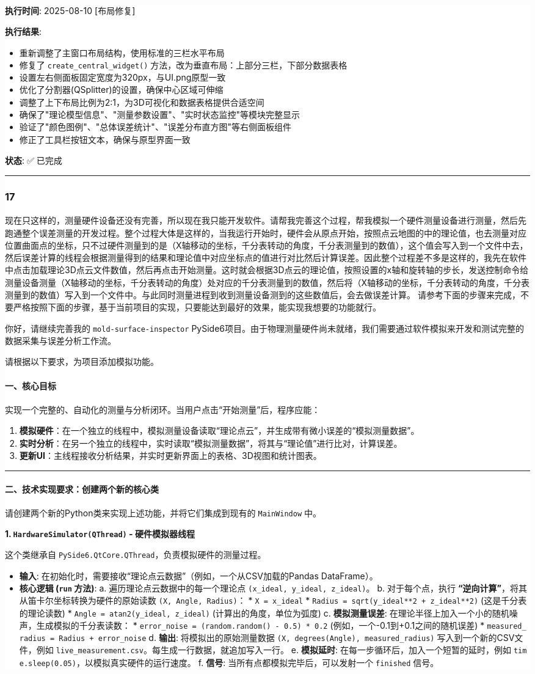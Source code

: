 **执行时间**: 2025-08-10 [布局修复]

**执行结果**:
- 重新调整了主窗口布局结构，使用标准的三栏水平布局
- 修复了 `create_central_widget()` 方法，改为垂直布局：上部分三栏，下部分数据表格
- 设置左右侧面板固定宽度为320px，与UI.png原型一致
- 优化了分割器(QSplitter)的设置，确保中心区域可伸缩
- 调整了上下布局比例为2:1，为3D可视化和数据表格提供合适空间
- 确保了"理论模型信息"、"测量参数设置"、"实时状态监控"等模块完整显示
- 验证了"颜色图例"、"总体误差统计"、"误差分布直方图"等右侧面板组件
- 修正了工具栏按钮文本，确保与原型界面一致

**状态**: ✅ 已完成

---

### 17
现在只这样的，测量硬件设备还没有完善，所以现在我只能开发软件。请帮我完善这个过程，帮我模拟一个硬件测量设备进行测量，然后先跑通整个误差测量的开发过程。整个过程大体是这样的，当我运行开始时，硬件会从原点开始，按照点云地图的中的理论值，也去测量对应位置曲面点的坐标，只不过硬件测量到的是（X轴移动的坐标，千分表转动的角度，千分表测量到的数值），这个值会写入到一个文件中去，然后误差计算的线程会根据测量得到的结果和理论值中对应坐标点的值进行对比然后计算误差。因此整个过程差不多是这样的，我先在软件中点击加载理论3D点云文件数值，然后再点击开始测量。这时就会根据3D点云的理论值，按照设置的x轴和旋转轴的步长，发送控制命令给测量设备测量（X轴移动的坐标，千分表转动的角度）处对应的千分表测量到的数值，然后将（X轴移动的坐标，千分表转动的角度，千分表测量到的数值）写入到一个文件中。与此同时测量进程到收到测量设备测到的这些数值后，会去做误差计算。
请参考下面的步骤来完成，不要严格按照下面的步骤，基于当前项目的实现，只要能达到最好的效果，能实现我想要的功能就行。

你好，请继续完善我的 `mold-surface-inspector` PySide6项目。由于物理测量硬件尚未就绪，我们需要通过软件模拟来开发和测试完整的数据采集与误差分析工作流。

请根据以下要求，为项目添加模拟功能。

#### **一、核心目标**

实现一个完整的、自动化的测量与分析闭环。当用户点击“开始测量”后，程序应能：
1.  **模拟硬件**：在一个独立的线程中，模拟测量设备读取“理论点云”，并生成带有微小误差的“模拟测量数据”。
2.  **实时分析**：在另一个独立的线程中，实时读取“模拟测量数据”，将其与“理论值”进行比对，计算误差。
3.  **更新UI**：主线程接收分析结果，并实时更新界面上的表格、3D视图和统计图表。

---

#### **二、技术实现要求：创建两个新的核心类**

请创建两个新的Python类来实现上述功能，并将它们集成到现有的 `MainWindow` 中。

**1. `HardwareSimulator(QThread)` - 硬件模拟器线程**

这个类继承自 `PySide6.QtCore.QThread`，负责模拟硬件的测量过程。

* **输入**: 在初始化时，需要接收“理论点云数据”（例如，一个从CSV加载的Pandas DataFrame）。
* **核心逻辑 (`run` 方法)**:
    a.  遍历理论点云数据中的每一个理论点 `(x_ideal, y_ideal, z_ideal)`。
    b.  对于每个点，执行 **“逆向计算”**，将其从笛卡尔坐标转换为硬件的原始读数 `(X, Angle, Radius)`：
        * `X = x_ideal`
        * `Radius = sqrt(y_ideal**2 + z_ideal**2)` (这是千分表的理论读数)
        * `Angle = atan2(y_ideal, z_ideal)` (计算出的角度，单位为弧度)
    c.  **模拟测量误差**: 在理论半径上加入一个小的随机噪声，生成模拟的千分表读数：
        * `error_noise = (random.random() - 0.5) * 0.2` (例如，一个-0.1到+0.1之间的随机误差)
        * `measured_radius = Radius + error_noise`
    d.  **输出**: 将模拟出的原始测量数据 `(X, degrees(Angle), measured_radius)` 写入到一个新的CSV文件，例如 `live_measurement.csv`。每生成一行数据，就追加写入一行。
    e.  **模拟延时**: 在每一步循环后，加入一个短暂的延时，例如 `time.sleep(0.05)`，以模拟真实硬件的运行速度。
    f.  **信号**: 当所有点都模拟完毕后，可以发射一个 `finished` 信号。

